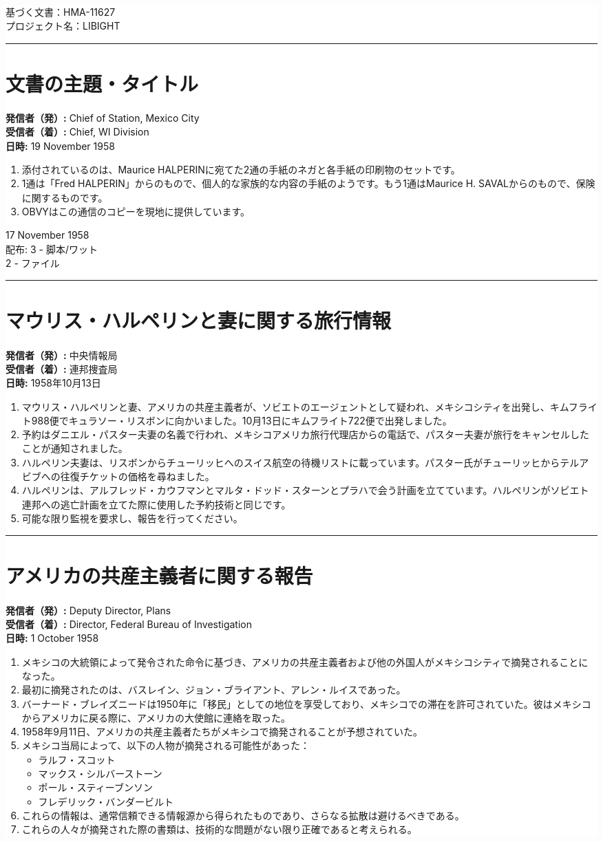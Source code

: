 基づく文書：HMA-11627  
プロジェクト名：LIBIGHT  

---

# 文書の主題・タイトル

**発信者（発）:** Chief of Station, Mexico City  
**受信者（着）:** Chief, WI Division  
**日時:** 19 November 1958  

1. 添付されているのは、Maurice HALPERINに宛てた2通の手紙のネガと各手紙の印刷物のセットです。  
2. 1通は「Fred HALPERIN」からのもので、個人的な家族的な内容の手紙のようです。もう1通はMaurice H. SAVALからのもので、保険に関するものです。  
3. OBVYはこの通信のコピーを現地に提供しています。  

17 November 1958  
配布: 3 - 脚本/ワット  
2 - ファイル  

---

# マウリス・ハルペリンと妻に関する旅行情報

**発信者（発）:** 中央情報局  
**受信者（着）:** 連邦捜査局  
**日時:** 1958年10月13日  

1. マウリス・ハルペリンと妻、アメリカの共産主義者が、ソビエトのエージェントとして疑われ、メキシコシティを出発し、キムフライト988便でキュラソー・リスボンに向かいました。10月13日にキムフライト722便で出発しました。  
2. 予約はダニエル・パスター夫妻の名義で行われ、メキシコアメリカ旅行代理店からの電話で、パスター夫妻が旅行をキャンセルしたことが通知されました。  
3. ハルペリン夫妻は、リスボンからチューリッヒへのスイス航空の待機リストに載っています。パスター氏がチューリッヒからテルアビブへの往復チケットの価格を尋ねました。  
4. ハルペリンは、アルフレッド・カウフマンとマルタ・ドッド・スターンとプラハで会う計画を立てています。ハルペリンがソビエト連邦への逃亡計画を立てた際に使用した予約技術と同じです。  
5. 可能な限り監視を要求し、報告を行ってください。  

---

# アメリカの共産主義者に関する報告

**発信者（発）:** Deputy Director, Plans  
**受信者（着）:** Director, Federal Bureau of Investigation  
**日時:** 1 October 1958  

1. メキシコの大統領によって発令された命令に基づき、アメリカの共産主義者および他の外国人がメキシコシティで摘発されることになった。  
2. 最初に摘発されたのは、バスレイン、ジョン・ブライアント、アレン・ルイスであった。  
3. バーナード・ブレイズニードは1950年に「移民」としての地位を享受しており、メキシコでの滞在を許可されていた。彼はメキシコからアメリカに戻る際に、アメリカの大使館に連絡を取った。  
4. 1958年9月11日、アメリカの共産主義者たちがメキシコで摘発されることが予想されていた。  
5. メキシコ当局によって、以下の人物が摘発される可能性があった：  
   - ラルフ・スコット  
   - マックス・シルバーストーン  
   - ポール・スティーブンソン  
   - フレデリック・バンダービルト  
6. これらの情報は、通常信頼できる情報源から得られたものであり、さらなる拡散は避けるべきである。  
7. これらの人々が摘発された際の書類は、技術的な問題がない限り正確であると考えられる。  